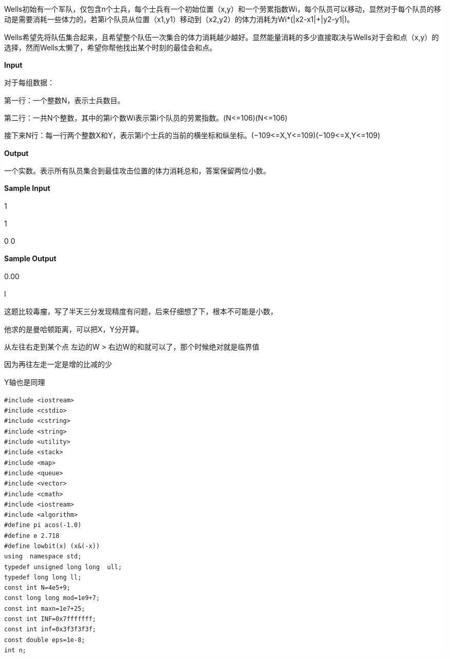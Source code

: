 Wells初始有一个军队，仅包含n个士兵，每个士兵有一个初始位置（x,y）和一个劳累指数Wi，每个队员可以移动，显然对于每个队员的移动是需要消耗一些体力的，若第i个队员从位置（x1,y1）移动到（x2,y2）的体力消耗为Wi*(|x2-x1|+|y2-y1|)。

Wells希望先将队伍集合起来，且希望整个队伍一次集合的体力消耗越少越好。显然能量消耗的多少直接取决与Wells对于会和点（x,y）的选择，然而Wells太懒了，希望你帮他找出某个时刻的最佳会和点。

**Input**

对于每组数据：

第一行：一个整数N，表示士兵数目。

第二行：一共N个整数，其中的第i个数Wi表示第i个队员的劳累指数。(N<=106)(N<=106)

接下来N行：每一行两个整数X和Y，表示第i个士兵的当前的横坐标和纵坐标。(−109<=X,Y<=109)(−109<=X,Y<=109)

**Output**

一个实数。表示所有队员集合到最佳攻击位置的体力消耗总和，答案保留两位小数。

**Sample Input**

1

1

0 0

  
**Sample Output**

0.00

  


I

这题比较毒瘤，写了半天三分发现精度有问题，后来仔细想了下，根本不可能是小数，

他求的是曼哈顿距离，可以把X，Y分开算。

从左往右走到某个点 左边的W > 右边W的和就可以了，那个时候绝对就是临界值

因为再往左走一定是增的比减的少

Y轴也是同理




```
#include <iostream>
#include <cstdio>
#include <cstring>
#include <string>
#include <utility>
#include <stack>
#include <map>
#include <queue>
#include <vector>
#include <cmath>
#include <iostream>
#include <algorithm>
#define pi acos(-1.0)
#define e 2.718
#define lowbit(x) (x&(-x))
using  namespace std;
typedef unsigned long long  ull;
typedef long long ll;
const int N=4e5+9;
const long long mod=1e9+7;
const int maxn=1e7+25;
const int INF=0x7fffffff;
const int inf=0x3f3f3f3f;
const double eps=1e-8;
int n;
```